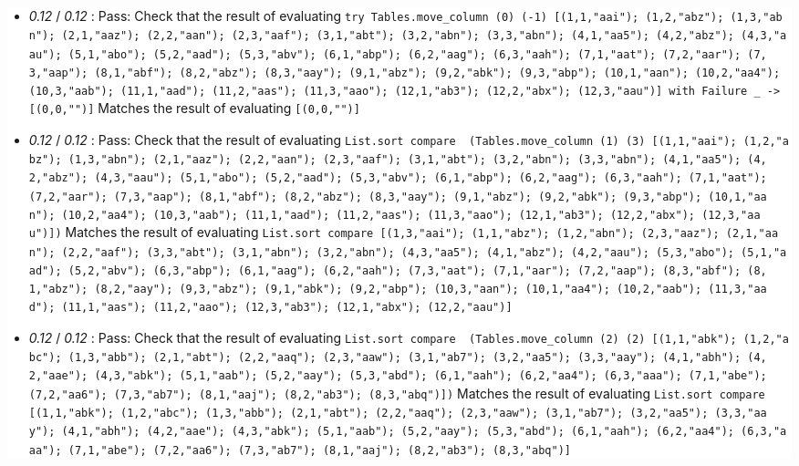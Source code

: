 
+  _0.12_ / _0.12_ : Pass: 
        Check that the result of evaluating
        ```
        try Tables.move_column (0) (-1) [(1,1,"aai"); (1,2,"abz"); (1,3,"abn"); (2,1,"aaz"); (2,2,"aan"); (2,3,"aaf"); (3,1,"abt"); (3,2,"abn"); (3,3,"abn"); (4,1,"aa5"); (4,2,"abz"); (4,3,"aau"); (5,1,"abo"); (5,2,"aad"); (5,3,"abv"); (6,1,"abp"); (6,2,"aag"); (6,3,"aah"); (7,1,"aat"); (7,2,"aar"); (7,3,"aap"); (8,1,"abf"); (8,2,"abz"); (8,3,"aay"); (9,1,"abz"); (9,2,"abk"); (9,3,"abp"); (10,1,"aan"); (10,2,"aa4"); (10,3,"aab"); (11,1,"aad"); (11,2,"aas"); (11,3,"aao"); (12,1,"ab3"); (12,2,"abx"); (12,3,"aau")] with Failure _ -> [(0,0,"")]
        ```
        Matches the result of evaluating
        ```
        [(0,0,"")]
        ```
        

+  _0.12_ / _0.12_ : Pass: 
        Check that the result of evaluating
        ```
        List.sort compare  (Tables.move_column (1) (3) [(1,1,"aai"); (1,2,"abz"); (1,3,"abn"); (2,1,"aaz"); (2,2,"aan"); (2,3,"aaf"); (3,1,"abt"); (3,2,"abn"); (3,3,"abn"); (4,1,"aa5"); (4,2,"abz"); (4,3,"aau"); (5,1,"abo"); (5,2,"aad"); (5,3,"abv"); (6,1,"abp"); (6,2,"aag"); (6,3,"aah"); (7,1,"aat"); (7,2,"aar"); (7,3,"aap"); (8,1,"abf"); (8,2,"abz"); (8,3,"aay"); (9,1,"abz"); (9,2,"abk"); (9,3,"abp"); (10,1,"aan"); (10,2,"aa4"); (10,3,"aab"); (11,1,"aad"); (11,2,"aas"); (11,3,"aao"); (12,1,"ab3"); (12,2,"abx"); (12,3,"aau")])
        ```
        Matches the result of evaluating
        ```
        List.sort compare [(1,3,"aai"); (1,1,"abz"); (1,2,"abn"); (2,3,"aaz"); (2,1,"aan"); (2,2,"aaf"); (3,3,"abt"); (3,1,"abn"); (3,2,"abn"); (4,3,"aa5"); (4,1,"abz"); (4,2,"aau"); (5,3,"abo"); (5,1,"aad"); (5,2,"abv"); (6,3,"abp"); (6,1,"aag"); (6,2,"aah"); (7,3,"aat"); (7,1,"aar"); (7,2,"aap"); (8,3,"abf"); (8,1,"abz"); (8,2,"aay"); (9,3,"abz"); (9,1,"abk"); (9,2,"abp"); (10,3,"aan"); (10,1,"aa4"); (10,2,"aab"); (11,3,"aad"); (11,1,"aas"); (11,2,"aao"); (12,3,"ab3"); (12,1,"abx"); (12,2,"aau")]
        ```
        

+  _0.12_ / _0.12_ : Pass: 
        Check that the result of evaluating
        ```
        List.sort compare  (Tables.move_column (2) (2) [(1,1,"abk"); (1,2,"abc"); (1,3,"abb"); (2,1,"abt"); (2,2,"aaq"); (2,3,"aaw"); (3,1,"ab7"); (3,2,"aa5"); (3,3,"aay"); (4,1,"abh"); (4,2,"aae"); (4,3,"abk"); (5,1,"aab"); (5,2,"aay"); (5,3,"abd"); (6,1,"aah"); (6,2,"aa4"); (6,3,"aaa"); (7,1,"abe"); (7,2,"aa6"); (7,3,"ab7"); (8,1,"aaj"); (8,2,"ab3"); (8,3,"abq")])
        ```
        Matches the result of evaluating
        ```
        List.sort compare [(1,1,"abk"); (1,2,"abc"); (1,3,"abb"); (2,1,"abt"); (2,2,"aaq"); (2,3,"aaw"); (3,1,"ab7"); (3,2,"aa5"); (3,3,"aay"); (4,1,"abh"); (4,2,"aae"); (4,3,"abk"); (5,1,"aab"); (5,2,"aay"); (5,3,"abd"); (6,1,"aah"); (6,2,"aa4"); (6,3,"aaa"); (7,1,"abe"); (7,2,"aa6"); (7,3,"ab7"); (8,1,"aaj"); (8,2,"ab3"); (8,3,"abq")]
        ```
        
